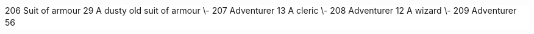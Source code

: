 </td>
</tr>
<tr>
<td>
206
</td>
<td>
Suit of armour
</td>
<td>
29
</td>
<td>
A dusty old suit of armour
</td>
<td>
\-
</td>
</tr>
<tr>
<td>
207
</td>
<td>
Adventurer
</td>
<td>
13
</td>
<td>
A cleric
</td>
<td>
\-
</td>
</tr>
<tr>
<td>
208
</td>
<td>
Adventurer
</td>
<td>
12
</td>
<td>
A wizard
</td>
<td>
\-
</td>
</tr>
<tr>
<td>
209
</td>
<td>
Adventurer
</td>
<td>
56
</td>
<td>